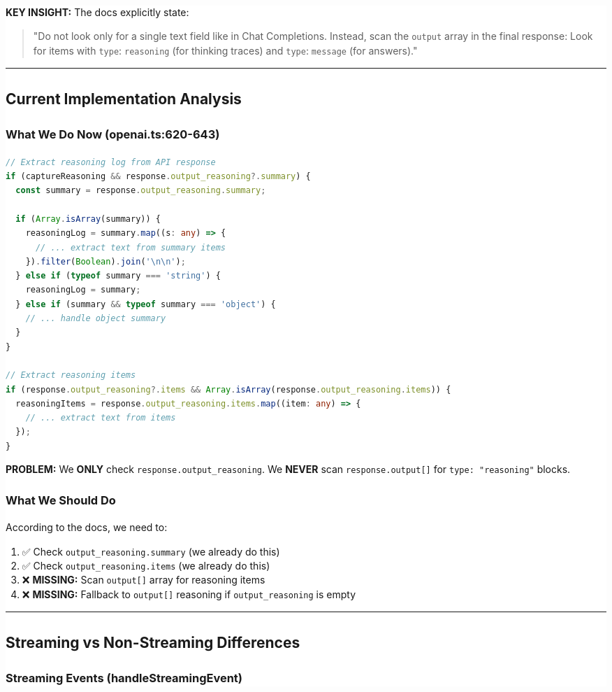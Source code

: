 **KEY INSIGHT:** The docs explicitly state:
> "Do not look only for a single text field like in Chat Completions. Instead, scan the `output` array in the final response: Look for items with `type`: `reasoning` (for thinking traces) and `type`: `message` (for answers)."

---

## Current Implementation Analysis

### What We Do Now (openai.ts:620-643)

```typescript
// Extract reasoning log from API response
if (captureReasoning && response.output_reasoning?.summary) {
  const summary = response.output_reasoning.summary;
  
  if (Array.isArray(summary)) {
    reasoningLog = summary.map((s: any) => {
      // ... extract text from summary items
    }).filter(Boolean).join('\n\n');
  } else if (typeof summary === 'string') {
    reasoningLog = summary;
  } else if (summary && typeof summary === 'object') {
    // ... handle object summary
  }
}

// Extract reasoning items
if (response.output_reasoning?.items && Array.isArray(response.output_reasoning.items)) {
  reasoningItems = response.output_reasoning.items.map((item: any) => {
    // ... extract text from items
  });
}
```

**PROBLEM:** We **ONLY** check `response.output_reasoning`. We **NEVER** scan `response.output[]` for `type: "reasoning"` blocks.

### What We Should Do

According to the docs, we need to:
1. ✅ Check `output_reasoning.summary` (we already do this)
2. ✅ Check `output_reasoning.items` (we already do this)
3. ❌ **MISSING:** Scan `output[]` array for reasoning items
4. ❌ **MISSING:** Fallback to `output[]` reasoning if `output_reasoning` is empty

---

## Streaming vs Non-Streaming Differences

### Streaming Events (handleStreamingEvent)
